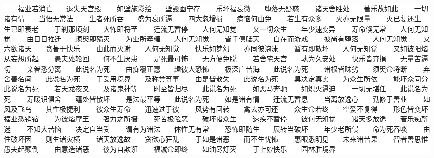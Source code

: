　　福业若消亡　　退失天宫殿
　　如壁施彩绘　　壁毁画宁存
　　乐坏福衰微　　堕落无疑惑
　　诸天舍胜处　　著乐故如此
　　一切诸有情　　当悟无常法
　　生者死所吞　　盛为衰所逼
　　四大忽增损　　病恼何由免
　　若生有众多　　灭亦无限量
　　灭已复还生　　生已即衰老
　　于刹那顷刻　　大怖即将至
　　迁流无暂停　　人何无知觉
　　又一切众生　　年少速变异
　　寿命倏无常　　人何无知觉
　　由日日推迁　　须臾即殒灭
　　为业所牵缠　　人何无知觉
　　皆千俱胝天　　自在而游戏
　　彼尚有堕落　　人何无知觉
　　又六欲诸天　　贪著于快乐
　　由此而灭谢　　人何无知觉
　　快乐如梦幻　　亦同彼泡沫
　　暂有即散坏　　人何无知觉
　　又如彼阳焰　　从妄想所起
　　愚夫处轮回　　何不生厌患
　　是死最可怖　　无方便免脱
　　若舍宅天宫　　孰为久安处
　　快乐皆弃捐　　无量苦逼切
　　亲眷悉分离　　此说名为死
　　由痴覆正惠　　趣彼大恐怖
　　极深广苦海　　此说名为死
　　诸根皆昧劣　　须臾命将断
　　弃舍善名闻　　此说名为死
　　于受用境界　　及称誉等事
　　由是皆散失　　此说名为死
　　具决定真实　　为众生所依
　　能坏众同分　　此说名为死
　　若天龙夜叉　　及诸鬼神等
　　时至皆归尽　　此说名为死
　　如恶马奔驰　　如炽火逼迫
　　一切无堪任　　此说名为死
　　寿暖识俱舍　　蕴处皆散坏
　　是法最平等　　此说名为死
　　如是诸有情　　迁流无暂息
　　当离放逸心　　勤修于善业
　　如风及飞鸟　　其性极捷利
　　彼众生寿命　　迅速过于彼
　　风势有回转　　禽去亦可还
　　众生命若终　　空爱不复得
　　形色皆变坏　　福业悉销镕
　　为彼焰摩王　　强力之所摄
　　死苦极险恶　　破坏诸众生
　　速疾不暂停　　彼何无知觉
　　诸天多放逸　　著乐痴所迷
　　不知大苦恼　　决定自当受
　　谓有为诸法　　体性无有常
　　恐怖即随生　　展转当破坏
　　年少老所侵　　命为死吞啖
　　由住破坏因　　则生诸灾横
　　诸天放逸故　　贪欲心狂乱
　　于如是诸恶　　而不生忧怖
　　惠眼悉明见　　未来诸苦果
　　智者善思惟　　愚夫起颠倒
　　由意造诸恶　　彼为自欺诳
　　福减命即终　　如油尽灯灭
　　于上妙快乐　　园林胜境界